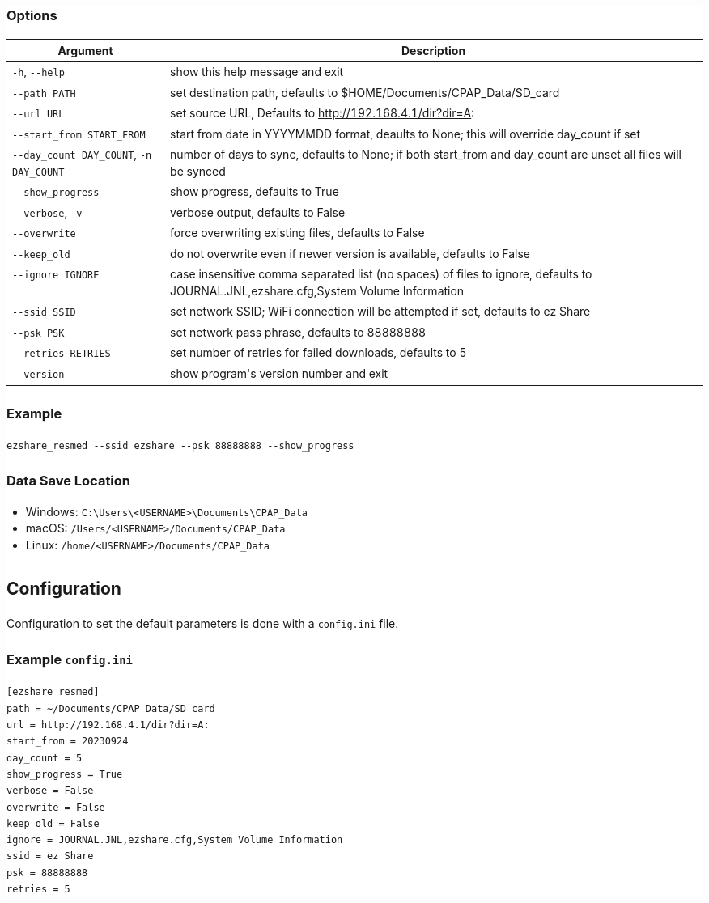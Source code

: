 ### Options

| Argument | Description |
| --- | --- |
| `-h`, `--help` | show this help message and exit |
| `--path PATH` | set destination path, defaults to $HOME/Documents/CPAP_Data/SD_card |
| `--url URL` | set source URL, Defaults to http://192.168.4.1/dir?dir=A: |
| `--start_from START_FROM` | start from date in YYYYMMDD format, deaults to None; this will override day_count if set |
| `--day_count DAY_COUNT`, `-n DAY_COUNT` | number of days to sync, defaults to None; if both start_from and day_count are unset all files will be synced |
| `--show_progress` | show progress, defaults to True |
| `--verbose`, `-v` | verbose output, defaults to False |
| `--overwrite` | force overwriting existing files, defaults to False |
| `--keep_old` | do not overwrite even if newer version is available, defaults to False |
| `--ignore IGNORE` | case insensitive comma separated list (no spaces) of files to ignore, defaults to JOURNAL.JNL,ezshare.cfg,System Volume Information |
| `--ssid SSID` | set network SSID; WiFi connection will be attempted if set, defaults to ez Share |
| `--psk PSK` | set network pass phrase, defaults to 88888888 |
| `--retries RETRIES` | set number of retries for failed downloads, defaults to 5 |
| `--version` | show program's version number and exit |


### Example
    ezshare_resmed --ssid ezshare --psk 88888888 --show_progress

### Data Save Location
- Windows: `C:\Users\<USERNAME>\Documents\CPAP_Data`
- macOS: `/Users/<USERNAME>/Documents/CPAP_Data`
- Linux: `/home/<USERNAME>/Documents/CPAP_Data`

## Configuration
Configuration to set the default parameters is done with a `config.ini` file.

### Example `config.ini`
```
[ezshare_resmed]
path = ~/Documents/CPAP_Data/SD_card
url = http://192.168.4.1/dir?dir=A:
start_from = 20230924
day_count = 5
show_progress = True
verbose = False
overwrite = False
keep_old = False
ignore = JOURNAL.JNL,ezshare.cfg,System Volume Information
ssid = ez Share
psk = 88888888
retries = 5
```

